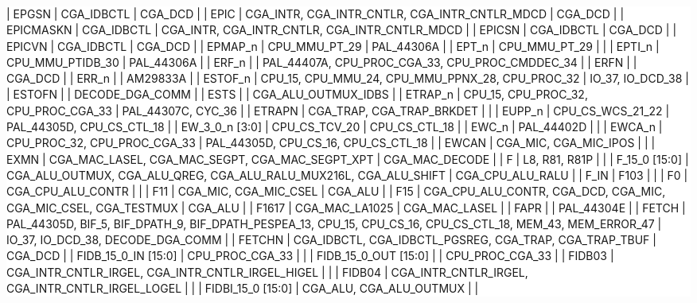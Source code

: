 | EPGSN | CGA_IDBCTL | CGA_DCD |
| EPIC | CGA_INTR, CGA_INTR_CNTLR, CGA_INTR_CNTLR_MDCD | CGA_DCD |
| EPICMASKN | CGA_IDBCTL | CGA_INTR, CGA_INTR_CNTLR, CGA_INTR_CNTLR_MDCD |
| EPICSN | CGA_IDBCTL | CGA_DCD |
| EPICVN | CGA_IDBCTL | CGA_DCD |
| EPMAP_n | CPU_MMU_PT_29 | PAL_44306A |
| EPT_n | CPU_MMU_PT_29 |  |
| EPTI_n | CPU_MMU_PTIDB_30 | PAL_44306A |
| ERF_n |  | PAL_44407A, CPU_PROC_CGA_33, CPU_PROC_CMDDEC_34 |
| ERFN |  | CGA_DCD |
| ERR_n |  | AM29833A |
| ESTOF_n | CPU_15, CPU_MMU_24, CPU_MMU_PPNX_28, CPU_PROC_32 | IO_37, IO_DCD_38 |
| ESTOFN |  | DECODE_DGA_COMM |
| ESTS |  | CGA_ALU_OUTMUX_IDBS |
| ETRAP_n | CPU_15, CPU_PROC_32, CPU_PROC_CGA_33 | PAL_44307C, CYC_36 |
| ETRAPN | CGA_TRAP, CGA_TRAP_BRKDET |  |
| EUPP_n | CPU_CS_WCS_21_22 | PAL_44305D, CPU_CS_CTL_18 |
| EW_3_0_n [3:0] | CPU_CS_TCV_20 | CPU_CS_CTL_18 |
| EWC_n | PAL_44402D |  |
| EWCA_n | CPU_PROC_32, CPU_PROC_CGA_33 | PAL_44305D, CPU_CS_16, CPU_CS_CTL_18 |
| EWCAN | CGA_MIC, CGA_MIC_IPOS |  |
| EXMN | CGA_MAC_LASEL, CGA_MAC_SEGPT, CGA_MAC_SEGPT_XPT | CGA_MAC_DECODE |
| F | L8, R81, R81P |  |
| F_15_0 [15:0] | CGA_ALU_OUTMUX, CGA_ALU_QREG, CGA_ALU_RALU_MUX216L, CGA_ALU_SHIFT | CGA_CPU_ALU_RALU |
| F_IN | F103 |  |
| F0 | CGA_CPU_ALU_CONTR |  |
| F11 | CGA_MIC, CGA_MIC_CSEL | CGA_ALU |
| F15 | CGA_CPU_ALU_CONTR, CGA_DCD, CGA_MIC, CGA_MIC_CSEL, CGA_TESTMUX | CGA_ALU |
| F1617 | CGA_MAC_LA1025 | CGA_MAC_LASEL |
| FAPR |  | PAL_44304E |
| FETCH | PAL_44305D, BIF_5, BIF_DPATH_9, BIF_DPATH_PESPEA_13, CPU_15, CPU_CS_16, CPU_CS_CTL_18, MEM_43, MEM_ERROR_47 | IO_37, IO_DCD_38, DECODE_DGA_COMM |
| FETCHN | CGA_IDBCTL, CGA_IDBCTL_PGSREG, CGA_TRAP, CGA_TRAP_TBUF | CGA_DCD |
| FIDB_15_0_IN [15:0] | CPU_PROC_CGA_33 |  |
| FIDB_15_0_OUT [15:0] |  | CPU_PROC_CGA_33 |
| FIDB03 | CGA_INTR_CNTLR_IRGEL, CGA_INTR_CNTLR_IRGEL_HIGEL |  |
| FIDB04 | CGA_INTR_CNTLR_IRGEL, CGA_INTR_CNTLR_IRGEL_LOGEL |  |
| FIDBI_15_0 [15:0] | CGA_ALU, CGA_ALU_OUTMUX |  |